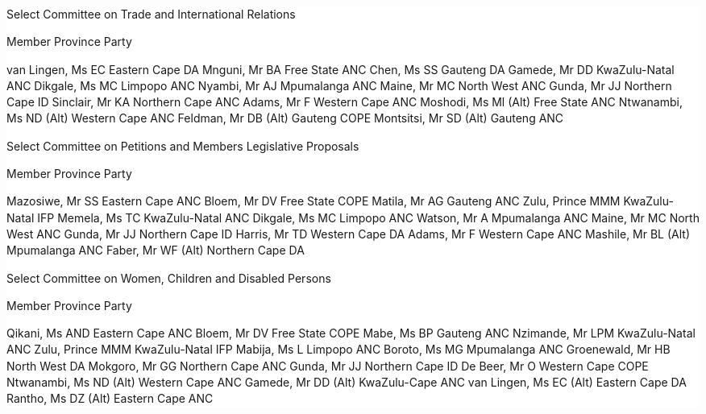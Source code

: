 Select Committee on Trade and International Relations

Member                 Province              Party

van Lingen, Ms EC            Eastern Cape                DA
Mnguni, Mr BA          Free State            ANC
Chen, Ms SS            Gauteng               DA
Gamede, Mr DD          KwaZulu-Natal         ANC
Dikgale, Ms MC         Limpopo               ANC
Nyambi, Mr AJ          Mpumalanga            ANC
Maine, Mr MC           North West            ANC
Gunda, Mr JJ                 Northern Cape               ID
Sinclair, Mr KA        Northern Cape               ANC
Adams, Mr F            Western Cape                ANC
Moshodi, Ms Ml (Alt)   Free State            ANC
Ntwanambi, Ms ND (Alt) Western Cape                ANC
Feldman, Mr DB (Alt)   Gauteng               COPE
Montsitsi, Mr SD (Alt) Gauteng               ANC

Select Committee on Petitions and Members Legislative Proposals

Member                 Province              Party

Mazosiwe, Mr SS        Eastern Cape                ANC
Bloem, Mr DV           Free State            COPE
Matila, Mr AG          Gauteng               ANC
Zulu, Prince MMM       KwaZulu-Natal         IFP
Memela, Ms TC          KwaZulu-Natal         ANC
Dikgale, Ms MC         Limpopo               ANC
Watson, Mr A                 Mpumalanga            ANC
Maine, Mr MC           North West            ANC
Gunda, Mr JJ                 Northern Cape               ID
Harris, Mr TD                Western Cape                DA
Adams, Mr F            Western Cape                ANC
Mashile, Mr BL (Alt)         Mpumalanga            ANC
Faber, Mr WF (Alt)           Northern Cape               DA

Select Committee on  Women, Children and Disabled Persons

Member                 Province              Party

Qikani, Ms AND         Eastern Cape                ANC
Bloem, Mr DV           Free State            COPE
Mabe, Ms BP            Gauteng               ANC
Nzimande, Mr LPM       KwaZulu-Natal         ANC
Zulu, Prince MMM       KwaZulu-Natal         IFP
Mabija, Ms L                 Limpopo               ANC
Boroto, Ms MG          Mpumalanga            ANC
Groenewald, Mr HB            North West            DA
Mokgoro, Mr GG         Northern Cape               ANC
Gunda, Mr JJ                 Northern Cape               ID
De Beer, Mr O                Western Cape                COPE
Ntwanambi, Ms ND (Alt) Western Cape                ANC
Gamede, Mr DD (Alt)          KwaZulu-Cape          ANC
van Lingen, Ms EC (Alt)      Eastern Cape                DA
Rantho, Ms DZ (Alt)          Eastern Cape                ANC
